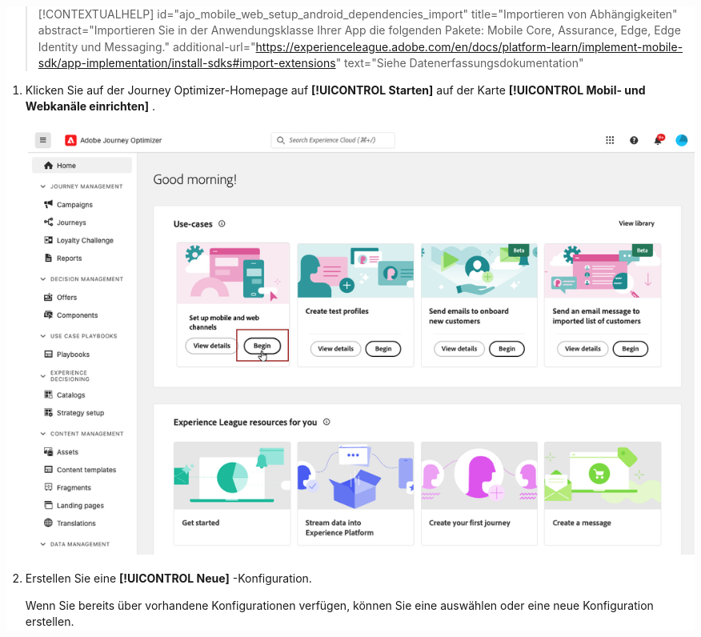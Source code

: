 >[!CONTEXTUALHELP]
>id="ajo_mobile_web_setup_android_dependencies_import"
>title="Importieren von Abhängigkeiten"
>abstract="Importieren Sie in der Anwendungsklasse Ihrer App die folgenden Pakete: Mobile Core, Assurance, Edge, Edge Identity und Messaging."
>additional-url="https://experienceleague.adobe.com/en/docs/platform-learn/implement-mobile-sdk/app-implementation/install-sdks#import-extensions" text="Siehe Datenerfassungsdokumentation"



1. Klicken Sie auf der Journey Optimizer-Homepage auf **[!UICONTROL Starten]** auf der Karte **[!UICONTROL Mobil- und Webkanäle einrichten]** .

   ![](assets/guided-setup-config-1.png)

1. Erstellen Sie eine **[!UICONTROL Neue]** -Konfiguration.

   Wenn Sie bereits über vorhandene Konfigurationen verfügen, können Sie eine auswählen oder eine neue Konfiguration erstellen.

